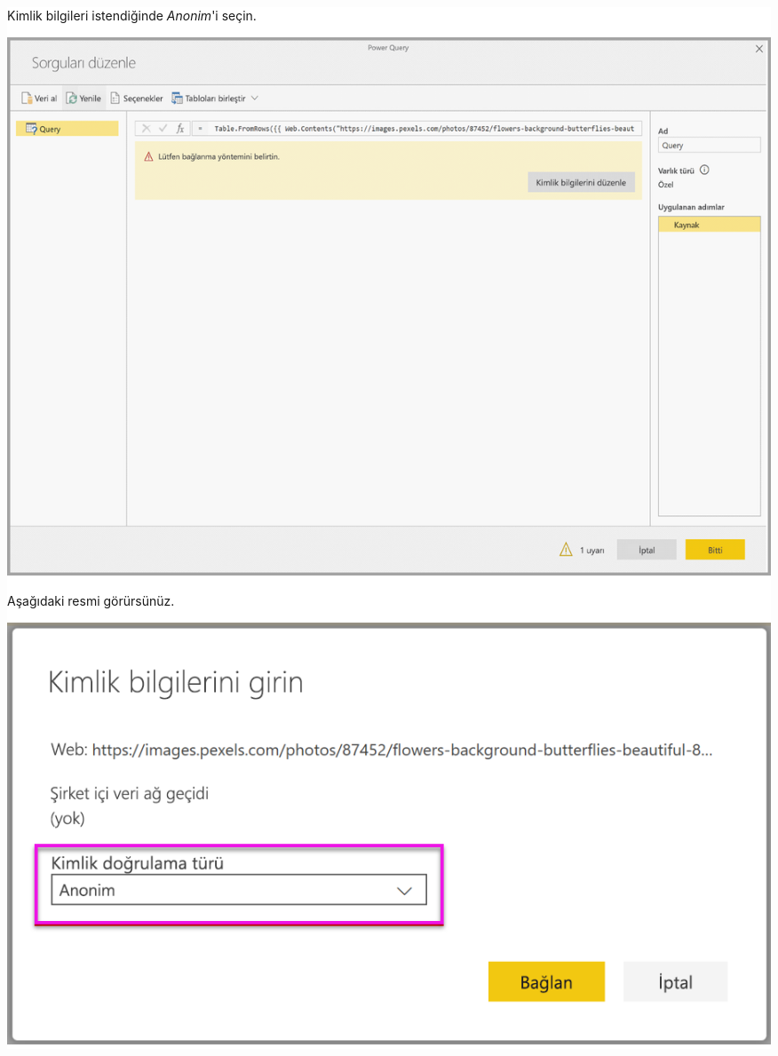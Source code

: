 Kimlik bilgileri istendiğinde *Anonim*'i seçin.

![Veri akışı oluşturma](media/service-tutorial-using-cognitive-services/tutorial-using-cognitive-services_16.png)

Aşağıdaki resmi görürsünüz.

![Veri akışı oluşturma](media/service-tutorial-using-cognitive-services/tutorial-using-cognitive-services_17.png)
